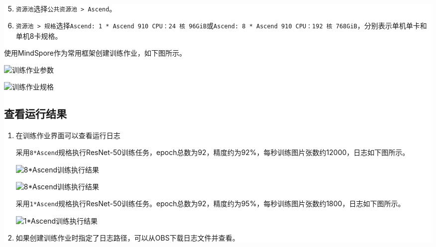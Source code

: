 5. `资源池`选择`公共资源池 > Ascend`。

6. `资源池 > 规格`选择`Ascend: 1 * Ascend 910 CPU：24 核 96GiB`或`Ascend: 8 * Ascend 910 CPU：192 核 768GiB`，分别表示单机单卡和单机8卡规格。

使用MindSpore作为常用框架创建训练作业，如下图所示。

![训练作业参数](./images/cloud_train_job1.png)

![训练作业规格](./images/cloud_train_job2.png)

## 查看运行结果

1. 在训练作业界面可以查看运行日志

    采用`8*Ascend`规格执行ResNet-50训练任务，epoch总数为92，精度约为92%，每秒训练图片张数约12000，日志如下图所示。

    ![8*Ascend训练执行结果](./images/train_log_8_Ascend_clu.png)

    ![8*Ascend训练执行结果](./images/train_log_8_Ascend.png)


    采用`1*Ascend`规格执行ResNet-50训练任务。epoch总数为92，精度约为95%，每秒训练图片张数约1800，日志如下图所示。

    ![1*Ascend训练执行结果](./images/train_log_1_Ascend.png)

2. 如果创建训练作业时指定了日志路径，可以从OBS下载日志文件并查看。
